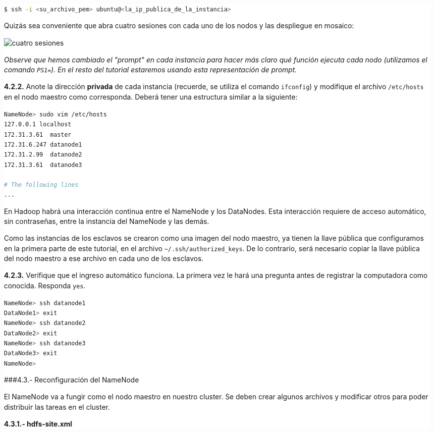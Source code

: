 ```bash
$ ssh -i <su_archivo_pem> ubuntu@<la_ip_publica_de_la_instancia>
```

Quizás sea conveniente que abra cuatro sesiones con cada uno de los nodos y las despliegue  en mosaico:

![cuatro sesiones](https://imgur.com/olzGcrZ.jpg)

*Observe que hemos cambiado el "prompt" en cada instancia para hacer más claro qué función ejecuta cada nodo (utilizamos el comando `PS1=`). En el resto del tutorial estaremos usando esta representación de prompt.*

**4.2.2.** Anote la dirección **privada** de cada instancia (recuerde, se utiliza el comando `ifconfig`) y modifique el archivo `/etc/hosts` en el nodo maestro como corresponda.  Deberá tener una estructura similar a la siguiente:

```bash
NameNode> sudo vim /etc/hosts
127.0.0.1 localhost
172.31.3.61  master
172.31.6.247 datanode1
172.31.2.99  datanode2
172.31.3.61  datanode3

# The following lines 
...
```

En Hadoop habrá una interacción continua entre el NameNode y los DataNodes. Esta interacción requiere de acceso automático, sin contraseñas, entre la instancia del NameNode y las demás.

Como las instancias de los esclavos se crearon como una imagen del nodo maestro, ya tienen la llave pública que configuramos en la primera parte de este tutorial, en el archivo `~/.ssh/authorized_keys`. De lo contrario, será necesario copiar la llave pública del nodo maestro a ese archivo en cada uno de los esclavos.

**4.2.3.** Verifique que el ingreso automático funciona.
La primera vez le hará una pregunta antes de registrar la computadora como conocida. Responda `yes`.

```bash
NameNode> ssh datanode1
DataNode1> exit
NameNode> ssh datanode2
DataNode2> exit
NameNode> ssh datanode3
DataNode3> exit
NameNode>
```

###4.3.- Reconfiguración del NameNode

El NameNode va a fungir como el nodo maestro en nuestro cluster. Se deben crear algunos archivos y modificar otros para poder distribuir las tareas en el cluster.  

**4.3.1.- hdfs-site.xml**
